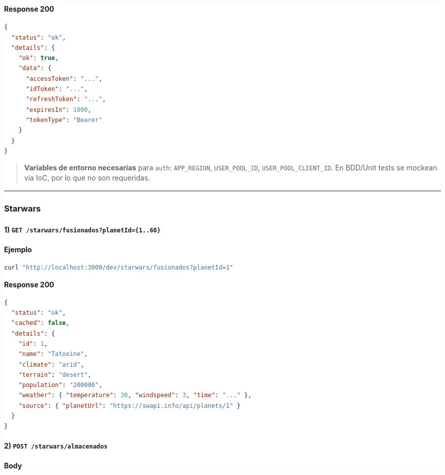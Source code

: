 **Response 200**

```json
{
  "status": "ok",
  "details": {
    "ok": true,
    "data": {
      "accessToken": "...",
      "idToken": "...",
      "refreshToken": "...",
      "expiresIn": 1800,
      "tokenType": "Bearer"
    }
  }
}
```

> **Variables de entorno necesarias** para `auth`: `APP_REGION`, `USER_POOL_ID`, `USER_POOL_CLIENT_ID`.
> En BDD/Unit tests se mockean vía IoC, por lo que no son requeridas.

---

### Starwars

#### 1) `GET /starwars/fusionados?planetId={1..60}`

**Ejemplo**

```bash
curl "http://localhost:3000/dev/starwars/fusionados?planetId=1"
```

**Response 200**

```json
{
  "status": "ok",
  "cached": false,
  "details": {
    "id": 1,
    "name": "Tatooine",
    "climate": "arid",
    "terrain": "desert",
    "population": "200000",
    "weather": { "temperature": 30, "windspeed": 3, "time": "..." },
    "source": { "planetUrl": "https://swapi.info/api/planets/1" }
  }
}
```

#### 2) `POST /starwars/almacenados`

**Body**
